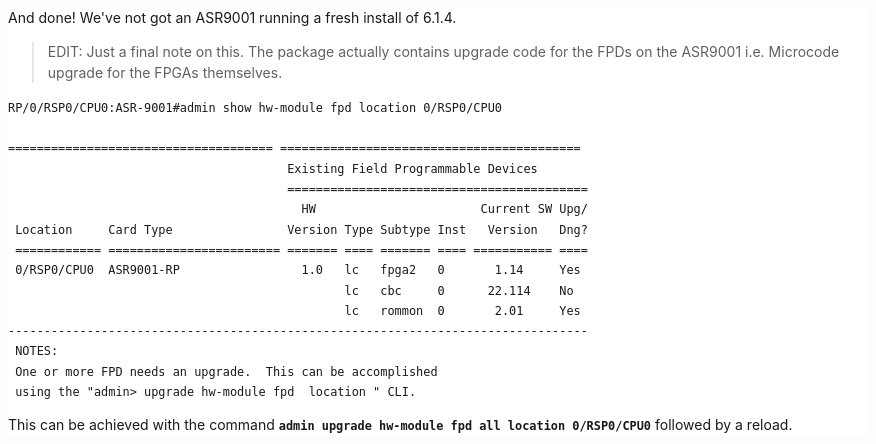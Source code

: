 And done! We've not got an ASR9001 running a fresh install of 6.1.4.

> EDIT: Just a final note on this. The package actually contains upgrade code for the FPDs on the ASR9001 i.e. Microcode upgrade for the FPGAs themselves.

```
RP/0/RSP0/CPU0:ASR-9001#admin show hw-module fpd location 0/RSP0/CPU0

===================================== ==========================================
                                       Existing Field Programmable Devices
                                       ==========================================
                                         HW                       Current SW Upg/
 Location     Card Type                Version Type Subtype Inst   Version   Dng?
 ============ ======================== ======= ==== ======= ==== =========== ====
 0/RSP0/CPU0  ASR9001-RP                 1.0   lc   fpga2   0       1.14     Yes
                                               lc   cbc     0      22.114    No
                                               lc   rommon  0       2.01     Yes
---------------------------------------------------------------------------------
 NOTES:
 One or more FPD needs an upgrade.  This can be accomplished
 using the "admin> upgrade hw-module fpd  location " CLI. 
```

This can be achieved with the command **`admin upgrade hw-module fpd all location 0/RSP0/CPU0`** followed by a reload.

 [1]: https://www.cisco.com/c/en/us/support/docs/field-notices/639/fn63979.html
 [2]: https://www.cisco.com/c/en/us/td/docs/routers/technotes/MOP-CSS-to-Abraxas.html
